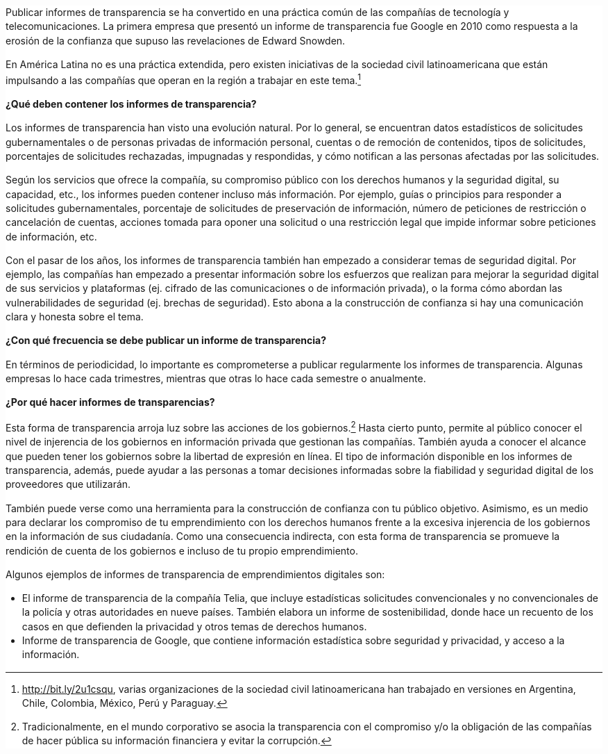 Publicar informes de transparencia se ha convertido en una práctica común de las compañías de tecnología y telecomunicaciones. La primera empresa que presentó un informe de transparencia fue Google en 2010 como respuesta a la erosión de la confianza que supuso las revelaciones de Edward Snowden.

En América Latina no es una práctica extendida, pero existen iniciativas de la sociedad civil latinoamericana que están impulsando a las compañías que operan en la región a trabajar en este tema.[^6]

[^6]: <http://bit.ly/2u1csqu>, varias organizaciones de la sociedad civil latinoamericana han trabajado en versiones en Argentina, Chile, Colombia, México, Perú y Paraguay.

**¿Qué deben contener los informes de transparencia?**

Los informes de transparencia han visto una evolución natural. Por lo general, se encuentran datos estadísticos de solicitudes gubernamentales o de personas privadas de información personal, cuentas o de remoción de contenidos, tipos de solicitudes, porcentajes de solicitudes rechazadas, impugnadas y respondidas, y cómo notifican a las personas afectadas por las solicitudes.

Según los servicios que ofrece la compañía, su compromiso público con los derechos humanos y la seguridad digital, su capacidad, etc., los informes pueden contener incluso más información. Por ejemplo, guías o principios para responder a solicitudes gubernamentales, porcentaje de solicitudes de preservación de información, número de peticiones de restricción o cancelación de cuentas, acciones tomada para oponer una solicitud o una restricción legal que impide informar sobre peticiones de información, etc.

Con el pasar de los años, los informes de transparencia también han empezado a considerar temas de seguridad digital. Por ejemplo, las compañías han empezado a presentar información sobre los esfuerzos que realizan para mejorar la seguridad digital de sus servicios y plataformas (ej. cifrado de las comunicaciones o de información privada), o la forma cómo abordan las vulnerabilidades de seguridad (ej. brechas de seguridad). Esto abona a la construcción de confianza si hay una comunicación clara y honesta sobre el tema.

**¿Con qué frecuencia se debe publicar un informe de transparencia?**

En términos de periodicidad, lo importante es comprometerse a publicar regularmente los informes de transparencia. Algunas empresas lo hace cada trimestres, mientras que otras lo hace cada semestre o anualmente.

**¿Por qué hacer informes de transparencias?**

Esta forma de transparencia arroja luz sobre las acciones de los gobiernos.[^7] Hasta cierto punto, permite al público conocer el nivel de injerencia de los gobiernos en información privada que gestionan las compañías. También ayuda a conocer el alcance que pueden tener los gobiernos sobre la libertad de expresión en línea. El tipo de información disponible en los informes de transparencia, además, puede ayudar a las personas a tomar decisiones informadas sobre la fiabilidad y seguridad digital de los proveedores que utilizarán.

[^7]: Tradicionalmente, en el mundo corporativo se asocia la transparencia con el compromiso y/o la obligación de las compañías de hacer pública su información financiera y evitar la corrupción.

También puede verse como una herramienta para la construcción de confianza con tu público objetivo. Asimismo, es un medio para declarar los compromiso de tu emprendimiento con los derechos humanos frente a la excesiva injerencia de los gobiernos en la información de sus ciudadanía. Como una consecuencia indirecta, con esta forma de transparencia se promueve la rendición de cuenta de los gobiernos e incluso de tu propio emprendimiento.

Algunos ejemplos de informes de transparencia de emprendimientos digitales son:

* El informe de transparencia de la compañía Telia, que incluye estadísticas solicitudes convencionales y no convencionales de la policía y otras autoridades en nueve países. También elabora un informe de sostenibilidad, donde hace un recuento de los casos en que defienden la privacidad y otros temas de derechos humanos.
* Informe de transparencia de Google, que contiene información estadística sobre seguridad y privacidad, y acceso a la información.


[^1]: Para más información sobre estándares técnicos de seguridad digital, recomendamos revisar: <https://www.incibe.es/protege-tu-empresa/herramientas/politicas>   <https://www.cyberessentials.ncsc.gov.uk/>  
[^2]: CIDH. (2013, 31 de diciembre). Libertad de expresión e Internet. OEA/Ser.L/V/II CIDH/RELE/INF.11/13, párr. 112. . Disponible en <https://bit.ly/1QiIOCC>.
[^3]: Corte IDH (2009, 6 de julio de 2009). Caso Escher y Otros vs. Brasil, punto 114. Disponible en <https://bit.ly/2sIY18p>.
[^4]: Necesarios & Proporcionados. Principios Internacionales sobre la Aplicación de los Derechos Humanos a la Vigilancia de las Comunicaciones (2014, 10 de julio), p. 36. Disponible en <https://bit.ly/1Uf4uMi>.
[^5]: La Rue, F. (2013, 17 de abril). Informe del Relator especial sobre el derecho a la libertad de opinión y expresión. A/HRC/23/40, párr. 82. Disponible en <https://bit.ly/2sId3LO>.
[^8]: OMPI. (s.f.). ¿Qué es la propiedad intelectual?, p. 2. Disponible en <https://bit.ly/1F48qZj>.
[^9]: Chesbrough, H.W. (2003). Open Innovation: The new imperative for creating and profiting from technology. Boston, USA: Harvard Business School Press.
[^10]: Open Source Startup: Why We Give Away All Our IP (2016, 8 de agosto). Medium. Disponible en <https://bit.ly/2kqU2ZN>.
[^12]: Para una discusión más completa sobre software libre y código abierto, véase Alonzo Fulchi, L. (2011). El movimiento de software libre en Uruguay, Luis, pp. 11-12. Disponible en <http://wiki.lupa18.org/>.
[^13]: Free Software Foundation. (s.f.). ¿Qué es el software libre? Disponible en <https://bit.ly/1AAX8OJ>.
[^14]: What is open source software? (s.f.). Opensource.com. Disponible en <https://red.ht/1OB9j3X>. Para una definición de la Open Software Initiative (OSI), véase <https://opensource.org/osd>.
[^15]: Grote, S. & Masiyiwa, T. (2016). Open Source: Business model. UNICEF Office for Innovation. Disponible en <https://bit.ly/2mH0Fdv>.
[^16]: Ind.ie. (s.f.). Ethical design. Disponible en <https://2017.ind.ie/ethical-design/>.
[^17]: W3C. (2008). Web Content Accessibility Guidelines. Disponible en <https://www.w3.org/TR/WCAG20/>.